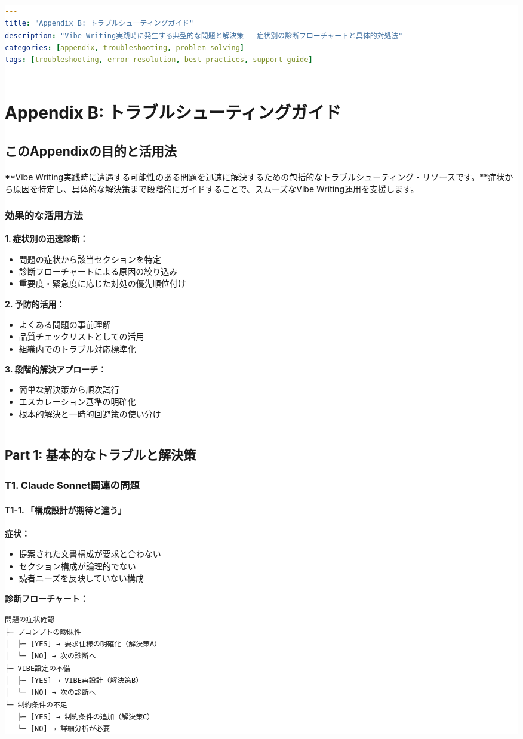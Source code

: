 ```yaml
---
title: "Appendix B: トラブルシューティングガイド"
description: "Vibe Writing実践時に発生する典型的な問題と解決策 - 症状別の診断フローチャートと具体的対処法"
categories: [appendix, troubleshooting, problem-solving]
tags: [troubleshooting, error-resolution, best-practices, support-guide]
---
```


# Appendix B: トラブルシューティングガイド

## このAppendixの目的と活用法

**Vibe Writing実践時に遭遇する可能性のある問題を迅速に解決するための包括的なトラブルシューティング・リソースです。**症状から原因を特定し、具体的な解決策まで段階的にガイドすることで、スムーズなVibe Writing運用を支援します。

### 効果的な活用方法

**1. 症状別の迅速診断：**
- 問題の症状から該当セクションを特定
- 診断フローチャートによる原因の絞り込み
- 重要度・緊急度に応じた対処の優先順位付け

**2. 予防的活用：**
- よくある問題の事前理解
- 品質チェックリストとしての活用
- 組織内でのトラブル対応標準化

**3. 段階的解決アプローチ：**
- 簡単な解決策から順次試行
- エスカレーション基準の明確化
- 根本的解決と一時的回避策の使い分け

---

## Part 1: 基本的なトラブルと解決策

### T1. Claude Sonnet関連の問題

#### T1-1. 「構成設計が期待と違う」

**症状：**
- 提案された文書構成が要求と合わない
- セクション構成が論理的でない
- 読者ニーズを反映していない構成

**診断フローチャート：**
```
問題の症状確認
├─ プロンプトの曖昧性
│  ├─ [YES] → 要求仕様の明確化（解決策A）
│  └─ [NO] → 次の診断へ
├─ VIBE設定の不備
│  ├─ [YES] → VIBE再設計（解決策B）
│  └─ [NO] → 次の診断へ
└─ 制約条件の不足
   ├─ [YES] → 制約条件の追加（解決策C）
   └─ [NO] → 詳細分析が必要
```
